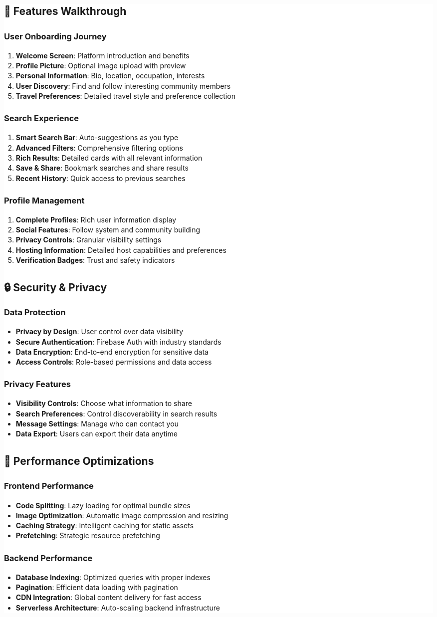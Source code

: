 ## 📱 Features Walkthrough

### User Onboarding Journey
1. **Welcome Screen**: Platform introduction and benefits
2. **Profile Picture**: Optional image upload with preview
3. **Personal Information**: Bio, location, occupation, interests
4. **User Discovery**: Find and follow interesting community members
5. **Travel Preferences**: Detailed travel style and preference collection

### Search Experience
1. **Smart Search Bar**: Auto-suggestions as you type
2. **Advanced Filters**: Comprehensive filtering options
3. **Rich Results**: Detailed cards with all relevant information
4. **Save & Share**: Bookmark searches and share results
5. **Recent History**: Quick access to previous searches

### Profile Management
1. **Complete Profiles**: Rich user information display
2. **Social Features**: Follow system and community building
3. **Privacy Controls**: Granular visibility settings
4. **Hosting Information**: Detailed host capabilities and preferences
5. **Verification Badges**: Trust and safety indicators

## 🔒 Security & Privacy

### Data Protection
- **Privacy by Design**: User control over data visibility
- **Secure Authentication**: Firebase Auth with industry standards
- **Data Encryption**: End-to-end encryption for sensitive data
- **Access Controls**: Role-based permissions and data access

### Privacy Features
- **Visibility Controls**: Choose what information to share
- **Search Preferences**: Control discoverability in search results
- **Message Settings**: Manage who can contact you
- **Data Export**: Users can export their data anytime

## 🚀 Performance Optimizations

### Frontend Performance
- **Code Splitting**: Lazy loading for optimal bundle sizes
- **Image Optimization**: Automatic image compression and resizing
- **Caching Strategy**: Intelligent caching for static assets
- **Prefetching**: Strategic resource prefetching

### Backend Performance
- **Database Indexing**: Optimized queries with proper indexes
- **Pagination**: Efficient data loading with pagination
- **CDN Integration**: Global content delivery for fast access
- **Serverless Architecture**: Auto-scaling backend infrastructure
